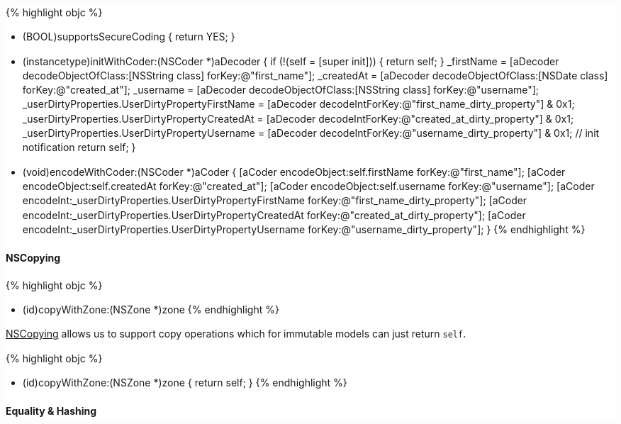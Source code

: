 {% highlight objc %}
+ (BOOL)supportsSecureCoding
{
    return YES;
}

- (instancetype)initWithCoder:(NSCoder *)aDecoder
{
    if (!(self = [super init])) { return self; }
    _firstName = [aDecoder decodeObjectOfClass:[NSString class] forKey:@"first_name"];
    _createdAt = [aDecoder decodeObjectOfClass:[NSDate class] forKey:@"created_at"];
    _username = [aDecoder decodeObjectOfClass:[NSString class] forKey:@"username"];
    _userDirtyProperties.UserDirtyPropertyFirstName = [aDecoder decodeIntForKey:@"first_name_dirty_property"] & 0x1;
    _userDirtyProperties.UserDirtyPropertyCreatedAt = [aDecoder decodeIntForKey:@"created_at_dirty_property"] & 0x1;
    _userDirtyProperties.UserDirtyPropertyUsername = [aDecoder decodeIntForKey:@"username_dirty_property"] & 0x1;
	// init notification
    return self;
}

- (void)encodeWithCoder:(NSCoder *)aCoder
{
    [aCoder encodeObject:self.firstName forKey:@"first_name"];
    [aCoder encodeObject:self.createdAt forKey:@"created_at"];
    [aCoder encodeObject:self.username forKey:@"username"];
    [aCoder encodeInt:_userDirtyProperties.UserDirtyPropertyFirstName forKey:@"first_name_dirty_property"];
    [aCoder encodeInt:_userDirtyProperties.UserDirtyPropertyCreatedAt forKey:@"created_at_dirty_property"];
    [aCoder encodeInt:_userDirtyProperties.UserDirtyPropertyUsername forKey:@"username_dirty_property"];
}
{% endhighlight %}

#### NSCopying
{% highlight objc %}
- (id)copyWithZone:(NSZone *)zone
{% endhighlight %}

[NSCopying](https://developer.apple.com/library/prerelease/mac/documentation/Cocoa/Reference/Foundation/Protocols/NSCopying_Protocol/index.html) allows us to support copy operations which for immutable models can just return `self`.

{% highlight objc %}
- (id)copyWithZone:(NSZone *)zone
{
    return self;
}
{% endhighlight %}


#### Equality & Hashing
